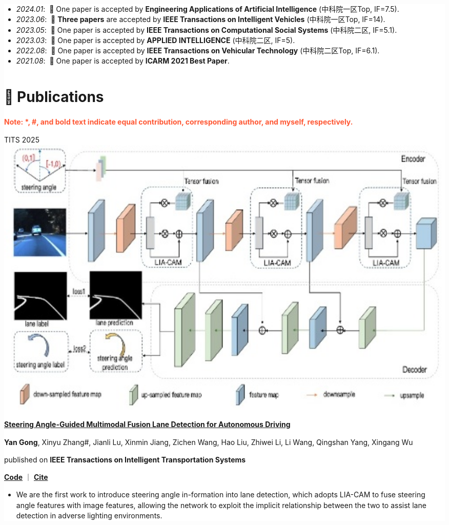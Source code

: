 - *2024.01*: &nbsp;🎉 One paper is accepted by **Engineering Applications of Artificial Intelligence** (中科院一区Top, IF=7.5). 
- *2023.06*: &nbsp;🎉 **Three papers** are accepted by **IEEE Transactions on Intelligent Vehicles** (中科院一区Top, IF=14).  
- *2023.05*: &nbsp;🎉 One paper is accepted by **IEEE Transactions on Computational Social Systems** (中科院二区, IF=5.1). 
- *2023.03*: &nbsp;🎉 One paper is accepted by **APPLIED INTELLIGENCE** (中科院二区, IF=5). 
- *2022.08*: &nbsp;🎉 One paper is accepted by **IEEE Transactions on Vehicular Technology** (中科院二区Top, IF=6.1).
- *2021.08*: &nbsp;🎉 One paper is accepted by **ICARM 2021 Best Paper**.


# 📝 Publications 
<b style="color:#FF5733;">Note: *, #, and bold text indicate equal contribution, corresponding author, and myself, respectively.</b>


<div class='paper-box'><div class='paper-box-image'><div><div class="badge">TITS 2025</div><img src='images/IAF.jpg' alt="sym" width="100%"></div></div>
<div class='paper-box-text' markdown="1">

[**Steering Angle-Guided Multimodal Fusion Lane Detection for Autonomous Driving**](https://ieeexplore.ieee.org/document/10812657)

**Yan Gong**, Xinyu Zhang#, Jianli Lu, Xinmin Jiang, Zichen Wang, Hao Liu, Zhiwei Li, Li Wang, Qingshan Yang, Xingang Wu

published on <b>IEEE Transactions on Intelligent Transportation Systems</b>


[**Code**](https://github.com/gongyan1/IAFNet) ｜
[**Cite**](https://scholar.google.com/scholar?hl=zh-CN&as_sdt=0%2C5&q=Steering+Angle-Guided+Multimodal+Fusion+Lane+Detection+for+Autonomous+Driving&btnG=) 

- We are the first work to introduce steering angle in-formation into lane detection, which adopts LIA-CAM to fuse steering angle features with image features, allowing the network to exploit the implicit relationship between the two to assist lane detection in adverse lighting environments. 
</div>
</div>
